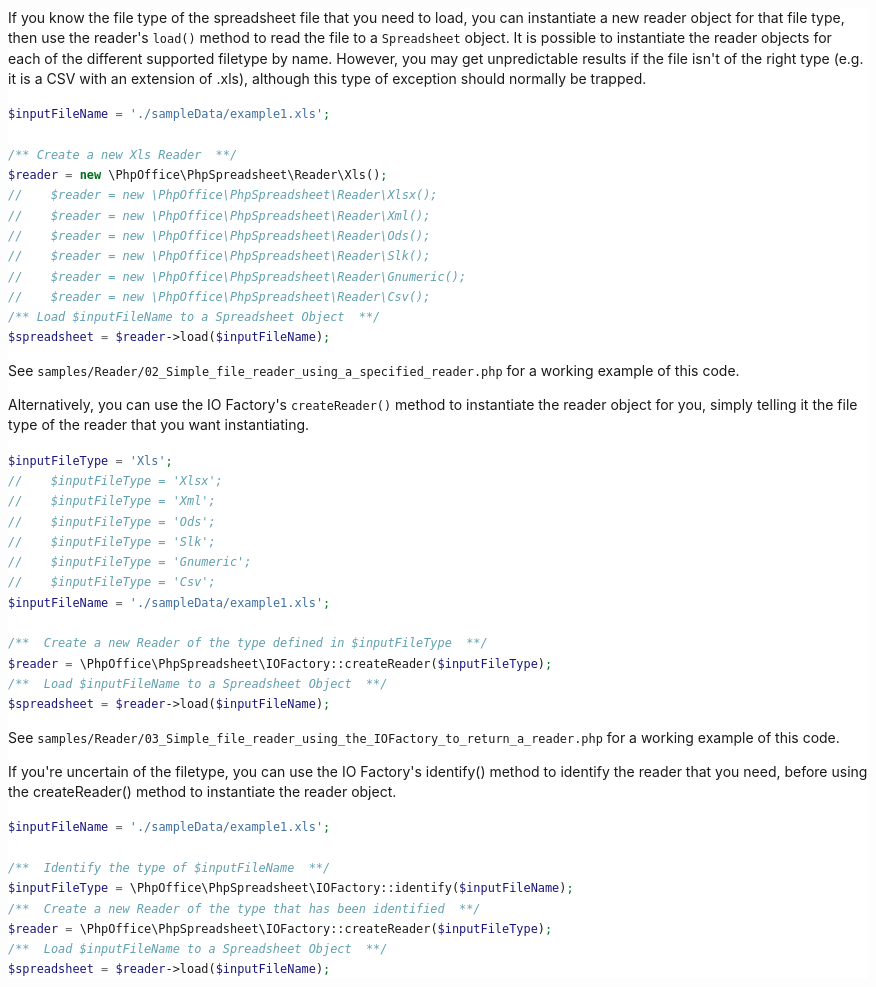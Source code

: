 If you know the file type of the spreadsheet file that you need to load,
you can instantiate a new reader object for that file type, then use the
reader's `load()` method to read the file to a `Spreadsheet` object. It is
possible to instantiate the reader objects for each of the different
supported filetype by name. However, you may get unpredictable results
if the file isn't of the right type (e.g. it is a CSV with an extension
of .xls), although this type of exception should normally be trapped.

``` php
$inputFileName = './sampleData/example1.xls';

/** Create a new Xls Reader  **/
$reader = new \PhpOffice\PhpSpreadsheet\Reader\Xls();
//    $reader = new \PhpOffice\PhpSpreadsheet\Reader\Xlsx();
//    $reader = new \PhpOffice\PhpSpreadsheet\Reader\Xml();
//    $reader = new \PhpOffice\PhpSpreadsheet\Reader\Ods();
//    $reader = new \PhpOffice\PhpSpreadsheet\Reader\Slk();
//    $reader = new \PhpOffice\PhpSpreadsheet\Reader\Gnumeric();
//    $reader = new \PhpOffice\PhpSpreadsheet\Reader\Csv();
/** Load $inputFileName to a Spreadsheet Object  **/
$spreadsheet = $reader->load($inputFileName);
```

See `samples/Reader/02_Simple_file_reader_using_a_specified_reader.php`
for a working example of this code.

Alternatively, you can use the IO Factory's `createReader()` method to
instantiate the reader object for you, simply telling it the file type
of the reader that you want instantiating.

``` php
$inputFileType = 'Xls';
//    $inputFileType = 'Xlsx';
//    $inputFileType = 'Xml';
//    $inputFileType = 'Ods';
//    $inputFileType = 'Slk';
//    $inputFileType = 'Gnumeric';
//    $inputFileType = 'Csv';
$inputFileName = './sampleData/example1.xls';

/**  Create a new Reader of the type defined in $inputFileType  **/
$reader = \PhpOffice\PhpSpreadsheet\IOFactory::createReader($inputFileType);
/**  Load $inputFileName to a Spreadsheet Object  **/
$spreadsheet = $reader->load($inputFileName);
```

See `samples/Reader/03_Simple_file_reader_using_the_IOFactory_to_return_a_reader.php`
for a working example of this code.

If you're uncertain of the filetype, you can use the IO Factory's
identify() method to identify the reader that you need, before using the
createReader() method to instantiate the reader object.

``` php
$inputFileName = './sampleData/example1.xls';

/**  Identify the type of $inputFileName  **/
$inputFileType = \PhpOffice\PhpSpreadsheet\IOFactory::identify($inputFileName);
/**  Create a new Reader of the type that has been identified  **/
$reader = \PhpOffice\PhpSpreadsheet\IOFactory::createReader($inputFileType);
/**  Load $inputFileName to a Spreadsheet Object  **/
$spreadsheet = $reader->load($inputFileName);
```
